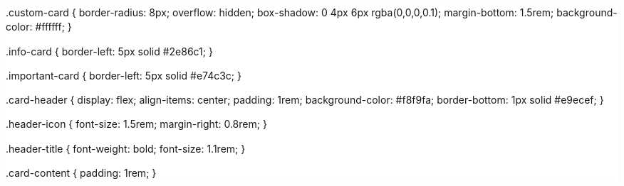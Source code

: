 .custom-card {
  border-radius: 8px;
  overflow: hidden;
  box-shadow: 0 4px 6px rgba(0,0,0,0.1);
  margin-bottom: 1.5rem;
  background-color: #ffffff;
}

.info-card {
  border-left: 5px solid #2e86c1;
}

.important-card {
  border-left: 5px solid #e74c3c;
}

.card-header {
  display: flex;
  align-items: center;
  padding: 1rem;
  background-color: #f8f9fa;
  border-bottom: 1px solid #e9ecef;
}

.header-icon {
  font-size: 1.5rem;
  margin-right: 0.8rem;
}

.header-title {
  font-weight: bold;
  font-size: 1.1rem;
}

.card-content {
  padding: 1rem;
}
</style> 